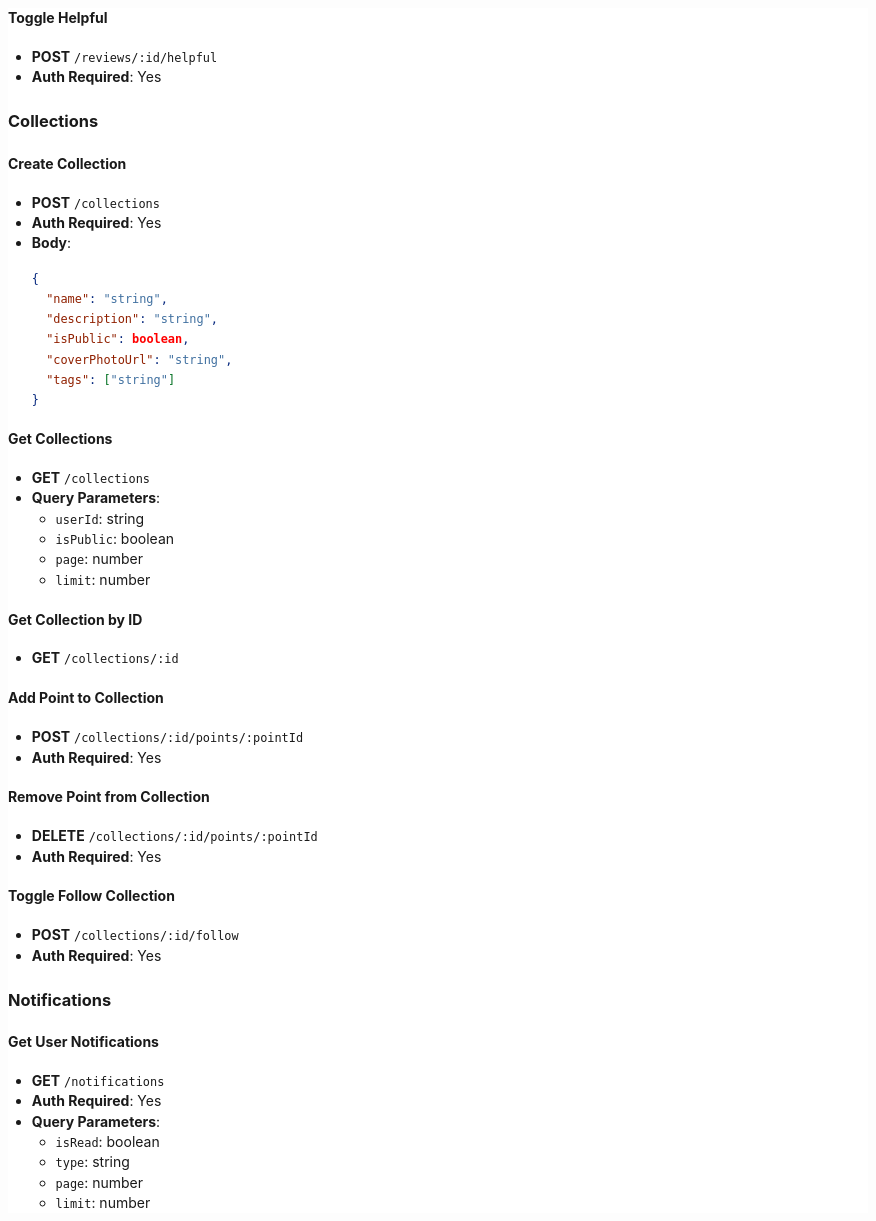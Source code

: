 #### Toggle Helpful
- **POST** `/reviews/:id/helpful`
- **Auth Required**: Yes

### Collections

#### Create Collection
- **POST** `/collections`
- **Auth Required**: Yes
- **Body**:
  ```json
  {
    "name": "string",
    "description": "string",
    "isPublic": boolean,
    "coverPhotoUrl": "string",
    "tags": ["string"]
  }
  ```

#### Get Collections
- **GET** `/collections`
- **Query Parameters**:
  - `userId`: string
  - `isPublic`: boolean
  - `page`: number
  - `limit`: number

#### Get Collection by ID
- **GET** `/collections/:id`

#### Add Point to Collection
- **POST** `/collections/:id/points/:pointId`
- **Auth Required**: Yes

#### Remove Point from Collection
- **DELETE** `/collections/:id/points/:pointId`
- **Auth Required**: Yes

#### Toggle Follow Collection
- **POST** `/collections/:id/follow`
- **Auth Required**: Yes

### Notifications

#### Get User Notifications
- **GET** `/notifications`
- **Auth Required**: Yes
- **Query Parameters**:
  - `isRead`: boolean
  - `type`: string
  - `page`: number
  - `limit`: number

